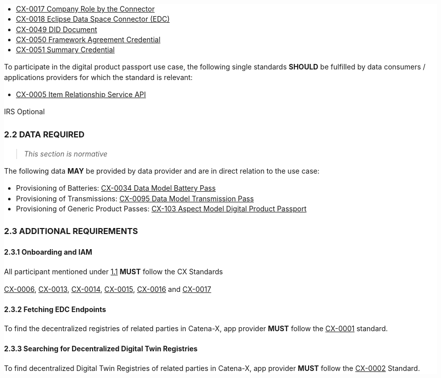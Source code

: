 - [CX-0017 Company Role by the Connector](https://catena-x.net/fileadmin/user_upload/Standard-Bibliothek/Update_September23/CX-0017-CompanyRoleByTheConnector-v1.1.0.pdf)
- [CX-0018 Eclipse Data Space Connector (EDC)](https://catena-x.net/fileadmin/user_upload/Standard-Bibliothek/Update_September23/CX-0018-EclipseDataConnector_EDC_-v2.0.1.pdf)
- [CX-0049 DID Document](https://catena-x.net/fileadmin/user_upload/Standard-Bibliothek/Update_September23/CX-0049-DIDDocument-v1.0.0.pdf)
- [CX-0050 Framework Agreement Credential](https://catena-x.net/fileadmin/user_upload/Standard-Bibliothek/Update_September23/CX-0050-FrameworkAgreementCredential-v1.0.0.pdf)
- [CX-0051 Summary Credential](https://catena-x.net/fileadmin/user_upload/Standard-Bibliothek/Update_September23/CX-0051-SummaryCredential-v1.0.0.pdf)

To participate in the digital product passport use case, the following single standards **SHOULD**
be fulfilled by data consumers / applications providers for which the standard is relevant:

- [CX-0005 Item Relationship Service API](https://catena-x.net/fileadmin/user_upload/Standard-Bibliothek/Update_September23/CX-0005-ItemRelationshipServiceApi-v1.1.2.pdf)

IRS Optional

### 2.2 DATA REQUIRED

> *This section is normative*

The following data **MAY** be provided by data provider and are in direct relation to the use case:

- Provisioning of Batteries: [CX-0034 Data Model Battery Pass](https://catena-x.net/fileadmin/user_upload/Standard-Bibliothek/Update_PDF_Maerz/Sustainability_Use_Case_Circular_Economy/CX_-_0034_Data_Model_BatteryPass_UseCase_CE_v_1.0.1.pdf)
- Provisioning of Transmissions: [CX-0095 Data Model Transmission Pass](https://catena-x.net/fileadmin/user_upload/Standard-Bibliothek/Update_September23/CX-0095-DataModelTransmissionPass_v1.0.0.pdf)
- Provisioning of Generic Product Passes: [CX-103 Aspect Model Digital Product Passport](https://catena-x.net/de/standard-library)

### 2.3 ADDITIONAL REQUIREMENTS

#### 2.3.1 Onboarding and IAM

All participant mentioned under [1.1](#11-audience--scope) **MUST** follow the CX Standards

[CX-0006](#21-list-of-standalone-standards),
[CX-0013](#21-list-of-standalone-standards),
[CX-0014](#21-list-of-standalone-standards),
[CX-0015](#21-list-of-standalone-standards),
[CX-0016](#21-list-of-standalone-standards) and
[CX-0017](#21-list-of-standalone-standards)

#### 2.3.2 Fetching EDC Endpoints

To find the decentralized registries of related parties in Catena-X, app provider **MUST** follow the [CX-0001](#21-list-of-standalone-standards) standard.

#### 2.3.3 Searching for Decentralized Digital Twin Registries

To find decentralized Digital Twin Registries of related parties in Catena-X, app provider **MUST** follow the [CX-0002](#21-list-of-standalone-standards) Standard.
